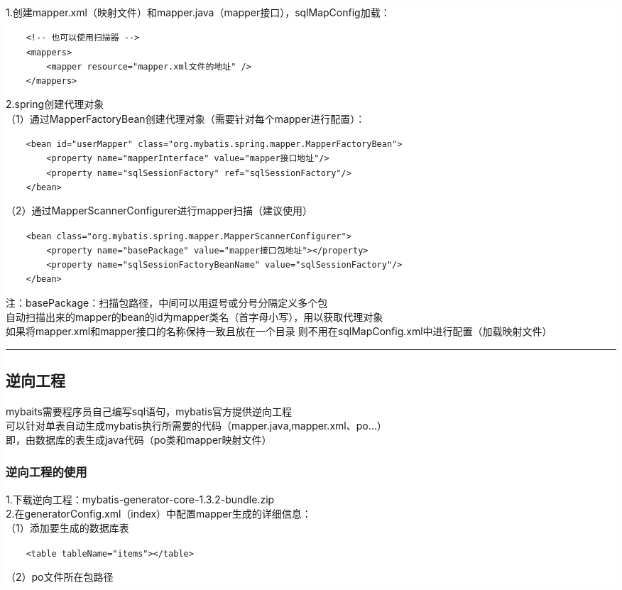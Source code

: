  1.创建mapper.xml（映射文件）和mapper.java（mapper接口），sqlMapConfig加载：

 
```
	<!-- 也可以使用扫描器 -->
	<mappers>
		<mapper resource="mapper.xml文件的地址" />
	</mappers>

```
 2.spring创建代理对象  
 （1）通过MapperFactoryBean创建代理对象（需要针对每个mapper进行配置）：

 
```
	<bean id="userMapper" class="org.mybatis.spring.mapper.MapperFactoryBean">
		<property name="mapperInterface" value="mapper接口地址"/>
		<property name="sqlSessionFactory" ref="sqlSessionFactory"/>
	</bean>

```
 （2）通过MapperScannerConfigurer进行mapper扫描（建议使用）

 
```
	<bean class="org.mybatis.spring.mapper.MapperScannerConfigurer">
		<property name="basePackage" value="mapper接口包地址"></property>
		<property name="sqlSessionFactoryBeanName" value="sqlSessionFactory"/>
	</bean>

```
 注：basePackage：扫描包路径，中间可以用逗号或分号分隔定义多个包  
 自动扫描出来的mapper的bean的id为mapper类名（首字母小写），用以获取代理对象  
 如果将mapper.xml和mapper接口的名称保持一致且放在一个目录 则不用在sqlMapConfig.xml中进行配置（加载映射文件）

 
--------
 
## []()逆向工程

 mybaits需要程序员自己编写sql语句，mybatis官方提供逆向工程  
 可以针对单表自动生成mybatis执行所需要的代码（mapper.java,mapper.xml、po…）  
 即，由数据库的表生成java代码（po类和mapper映射文件）

 
### []()逆向工程的使用

 1.下载逆向工程：mybatis-generator-core-1.3.2-bundle.zip  
 2.在generatorConfig.xml（index）中配置mapper生成的详细信息：  
 （1）添加要生成的数据库表

 
```
	<table tableName="items"></table>

```
 （2）po文件所在包路径

